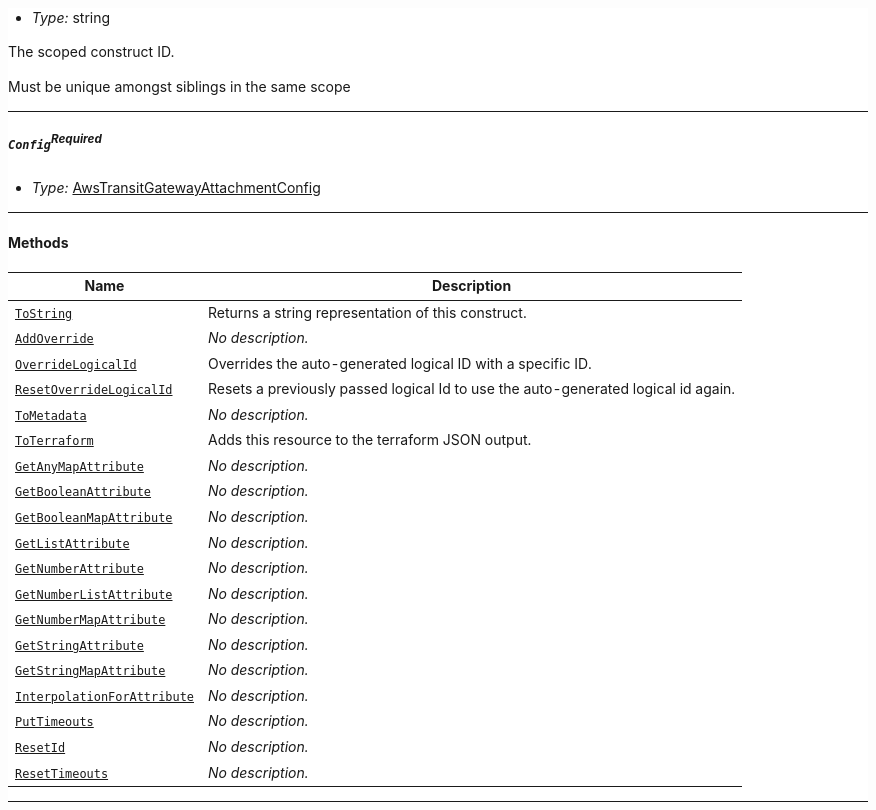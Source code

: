 - *Type:* string

The scoped construct ID.

Must be unique amongst siblings in the same scope

---

##### `Config`<sup>Required</sup> <a name="Config" id="@cdktf/provider-hcp.awsTransitGatewayAttachment.AwsTransitGatewayAttachment.Initializer.parameter.config"></a>

- *Type:* <a href="#@cdktf/provider-hcp.awsTransitGatewayAttachment.AwsTransitGatewayAttachmentConfig">AwsTransitGatewayAttachmentConfig</a>

---

#### Methods <a name="Methods" id="Methods"></a>

| **Name** | **Description** |
| --- | --- |
| <code><a href="#@cdktf/provider-hcp.awsTransitGatewayAttachment.AwsTransitGatewayAttachment.toString">ToString</a></code> | Returns a string representation of this construct. |
| <code><a href="#@cdktf/provider-hcp.awsTransitGatewayAttachment.AwsTransitGatewayAttachment.addOverride">AddOverride</a></code> | *No description.* |
| <code><a href="#@cdktf/provider-hcp.awsTransitGatewayAttachment.AwsTransitGatewayAttachment.overrideLogicalId">OverrideLogicalId</a></code> | Overrides the auto-generated logical ID with a specific ID. |
| <code><a href="#@cdktf/provider-hcp.awsTransitGatewayAttachment.AwsTransitGatewayAttachment.resetOverrideLogicalId">ResetOverrideLogicalId</a></code> | Resets a previously passed logical Id to use the auto-generated logical id again. |
| <code><a href="#@cdktf/provider-hcp.awsTransitGatewayAttachment.AwsTransitGatewayAttachment.toMetadata">ToMetadata</a></code> | *No description.* |
| <code><a href="#@cdktf/provider-hcp.awsTransitGatewayAttachment.AwsTransitGatewayAttachment.toTerraform">ToTerraform</a></code> | Adds this resource to the terraform JSON output. |
| <code><a href="#@cdktf/provider-hcp.awsTransitGatewayAttachment.AwsTransitGatewayAttachment.getAnyMapAttribute">GetAnyMapAttribute</a></code> | *No description.* |
| <code><a href="#@cdktf/provider-hcp.awsTransitGatewayAttachment.AwsTransitGatewayAttachment.getBooleanAttribute">GetBooleanAttribute</a></code> | *No description.* |
| <code><a href="#@cdktf/provider-hcp.awsTransitGatewayAttachment.AwsTransitGatewayAttachment.getBooleanMapAttribute">GetBooleanMapAttribute</a></code> | *No description.* |
| <code><a href="#@cdktf/provider-hcp.awsTransitGatewayAttachment.AwsTransitGatewayAttachment.getListAttribute">GetListAttribute</a></code> | *No description.* |
| <code><a href="#@cdktf/provider-hcp.awsTransitGatewayAttachment.AwsTransitGatewayAttachment.getNumberAttribute">GetNumberAttribute</a></code> | *No description.* |
| <code><a href="#@cdktf/provider-hcp.awsTransitGatewayAttachment.AwsTransitGatewayAttachment.getNumberListAttribute">GetNumberListAttribute</a></code> | *No description.* |
| <code><a href="#@cdktf/provider-hcp.awsTransitGatewayAttachment.AwsTransitGatewayAttachment.getNumberMapAttribute">GetNumberMapAttribute</a></code> | *No description.* |
| <code><a href="#@cdktf/provider-hcp.awsTransitGatewayAttachment.AwsTransitGatewayAttachment.getStringAttribute">GetStringAttribute</a></code> | *No description.* |
| <code><a href="#@cdktf/provider-hcp.awsTransitGatewayAttachment.AwsTransitGatewayAttachment.getStringMapAttribute">GetStringMapAttribute</a></code> | *No description.* |
| <code><a href="#@cdktf/provider-hcp.awsTransitGatewayAttachment.AwsTransitGatewayAttachment.interpolationForAttribute">InterpolationForAttribute</a></code> | *No description.* |
| <code><a href="#@cdktf/provider-hcp.awsTransitGatewayAttachment.AwsTransitGatewayAttachment.putTimeouts">PutTimeouts</a></code> | *No description.* |
| <code><a href="#@cdktf/provider-hcp.awsTransitGatewayAttachment.AwsTransitGatewayAttachment.resetId">ResetId</a></code> | *No description.* |
| <code><a href="#@cdktf/provider-hcp.awsTransitGatewayAttachment.AwsTransitGatewayAttachment.resetTimeouts">ResetTimeouts</a></code> | *No description.* |

---